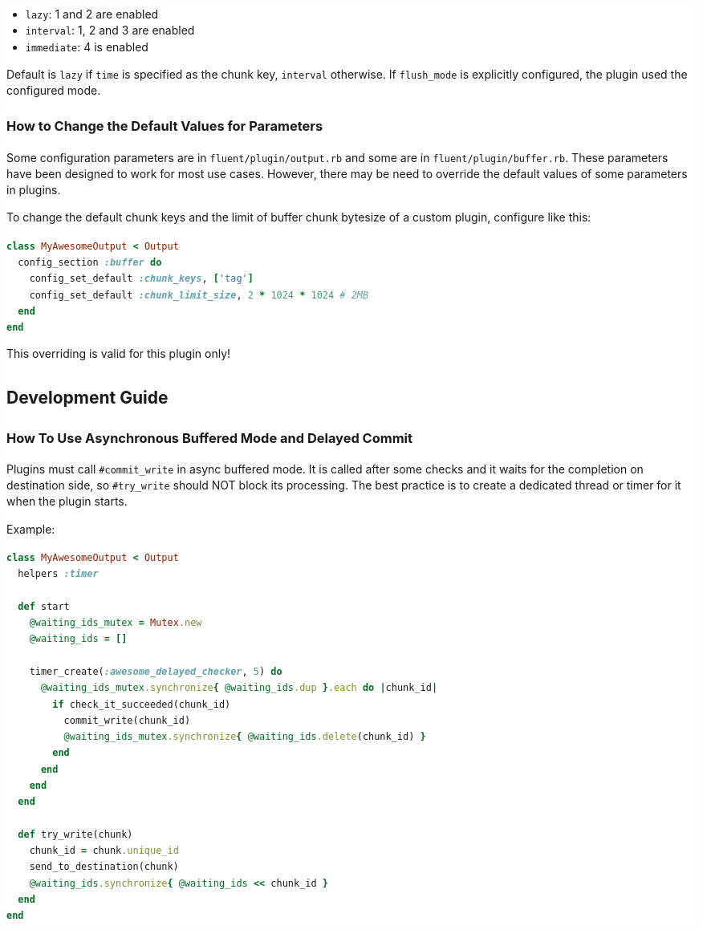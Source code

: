 * `lazy`: 1 and 2 are enabled 
* `interval`: 1, 2 and 3 are enabled
* `immediate`: 4 is enabled

Default is `lazy` if `time` is specified as the chunk key, `interval` otherwise. If `flush_mode` is explicitly configured, the plugin used the configured mode.

### How to Change the Default Values for Parameters

Some configuration parameters are in `fluent/plugin/output.rb` and some are in `fluent/plugin/buffer.rb`. These parameters have been designed to work for most use cases. However, there may be need to override the default values of some parameters in plugins.

To change the default chunk keys and the limit of buffer chunk bytesize of a custom plugin, configure like this:

```ruby
class MyAwesomeOutput < Output
  config_section :buffer do
    config_set_default :chunk_keys, ['tag']
    config_set_default :chunk_limit_size, 2 * 1024 * 1024 # 2MB
  end
end
```

This overriding is valid for this plugin only!

## Development Guide

### How To Use Asynchronous Buffered Mode and Delayed Commit

Plugins must call `#commit_write` in async buffered mode. It is called after some checks and it waits for the completion on destination side, so `#try_write` should NOT block its processing. The best practice is to create a dedicated thread or timer for it when the plugin starts.

Example:

```ruby
class MyAwesomeOutput < Output
  helpers :timer

  def start
    @waiting_ids_mutex = Mutex.new
    @waiting_ids = []

    timer_create(:awesome_delayed_checker, 5) do
      @waiting_ids_mutex.synchronize{ @waiting_ids.dup }.each do |chunk_id|
        if check_it_succeeded(chunk_id)
          commit_write(chunk_id)
          @waiting_ids_mutex.synchronize{ @waiting_ids.delete(chunk_id) }
        end
      end
    end
  end

  def try_write(chunk)
    chunk_id = chunk.unique_id
    send_to_destination(chunk)
    @waiting_ids.synchronize{ @waiting_ids << chunk_id }
  end
end
```
